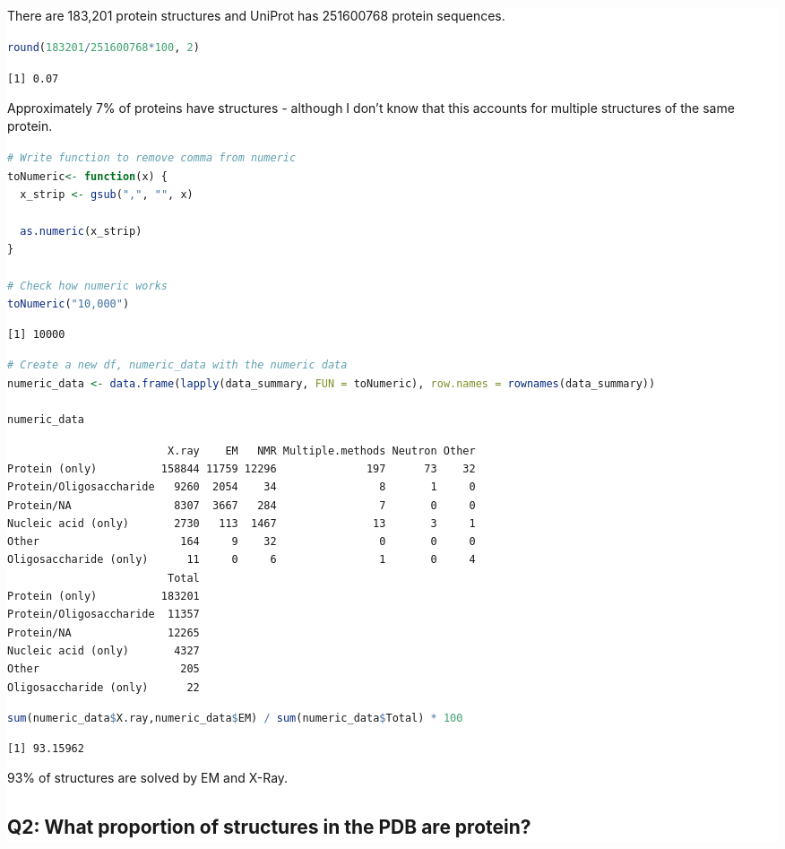 There are 183,201 protein structures and UniProt has 251600768 protein
sequences.

``` r
round(183201/251600768*100, 2)
```

    [1] 0.07

Approximately 7% of proteins have structures - although I don’t know
that this accounts for multiple structures of the same protein.

``` r
# Write function to remove comma from numeric 
toNumeric<- function(x) {
  x_strip <- gsub(",", "", x)
  
  as.numeric(x_strip)
}

# Check how numeric works
toNumeric("10,000")
```

    [1] 10000

``` r
# Create a new df, numeric_data with the numeric data
numeric_data <- data.frame(lapply(data_summary, FUN = toNumeric), row.names = rownames(data_summary))

numeric_data
```

                             X.ray    EM   NMR Multiple.methods Neutron Other
    Protein (only)          158844 11759 12296              197      73    32
    Protein/Oligosaccharide   9260  2054    34                8       1     0
    Protein/NA                8307  3667   284                7       0     0
    Nucleic acid (only)       2730   113  1467               13       3     1
    Other                      164     9    32                0       0     0
    Oligosaccharide (only)      11     0     6                1       0     4
                             Total
    Protein (only)          183201
    Protein/Oligosaccharide  11357
    Protein/NA               12265
    Nucleic acid (only)       4327
    Other                      205
    Oligosaccharide (only)      22

``` r
sum(numeric_data$X.ray,numeric_data$EM) / sum(numeric_data$Total) * 100
```

    [1] 93.15962

93% of structures are solved by EM and X-Ray.

## Q2: What proportion of structures in the PDB are protein?
